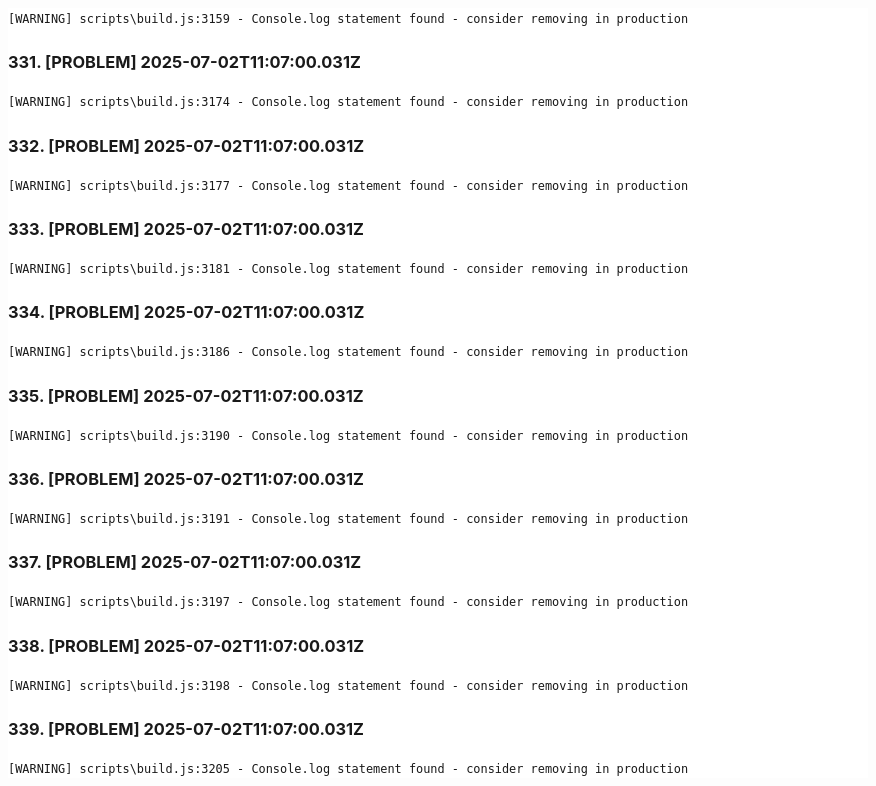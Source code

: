 ```
[WARNING] scripts\build.js:3159 - Console.log statement found - consider removing in production
```

### 331. [PROBLEM] 2025-07-02T11:07:00.031Z

```
[WARNING] scripts\build.js:3174 - Console.log statement found - consider removing in production
```

### 332. [PROBLEM] 2025-07-02T11:07:00.031Z

```
[WARNING] scripts\build.js:3177 - Console.log statement found - consider removing in production
```

### 333. [PROBLEM] 2025-07-02T11:07:00.031Z

```
[WARNING] scripts\build.js:3181 - Console.log statement found - consider removing in production
```

### 334. [PROBLEM] 2025-07-02T11:07:00.031Z

```
[WARNING] scripts\build.js:3186 - Console.log statement found - consider removing in production
```

### 335. [PROBLEM] 2025-07-02T11:07:00.031Z

```
[WARNING] scripts\build.js:3190 - Console.log statement found - consider removing in production
```

### 336. [PROBLEM] 2025-07-02T11:07:00.031Z

```
[WARNING] scripts\build.js:3191 - Console.log statement found - consider removing in production
```

### 337. [PROBLEM] 2025-07-02T11:07:00.031Z

```
[WARNING] scripts\build.js:3197 - Console.log statement found - consider removing in production
```

### 338. [PROBLEM] 2025-07-02T11:07:00.031Z

```
[WARNING] scripts\build.js:3198 - Console.log statement found - consider removing in production
```

### 339. [PROBLEM] 2025-07-02T11:07:00.031Z

```
[WARNING] scripts\build.js:3205 - Console.log statement found - consider removing in production
```
